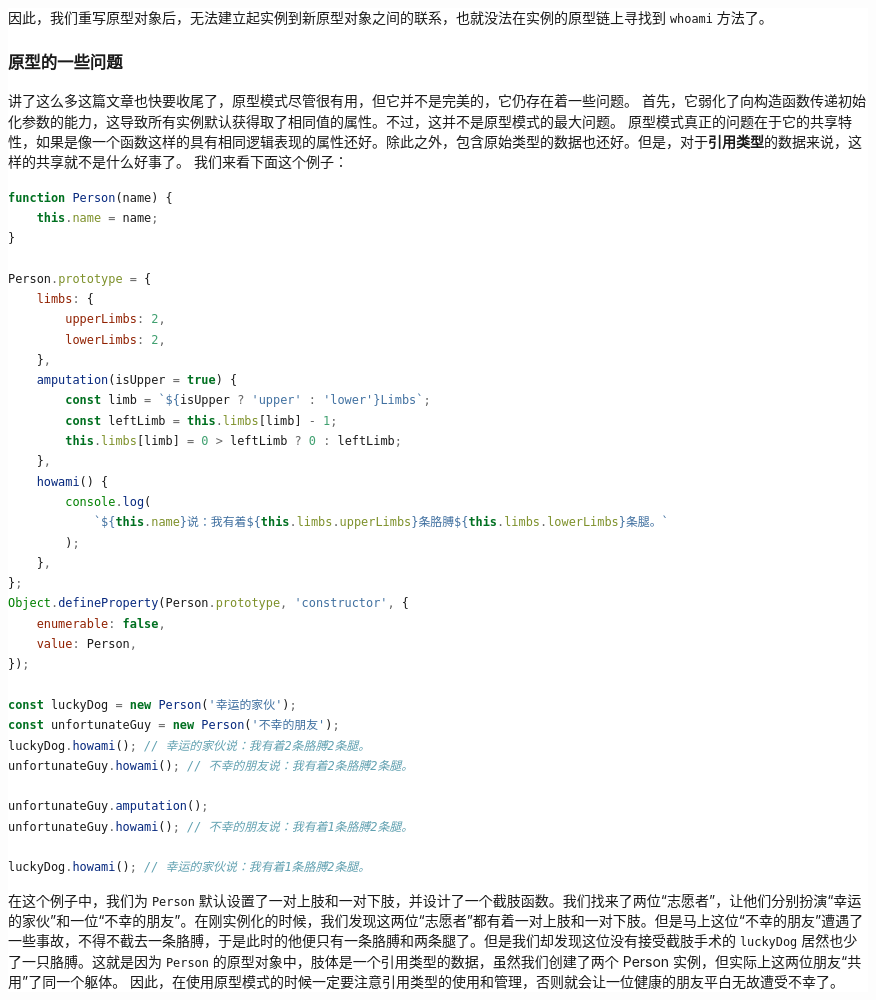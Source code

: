 因此，我们重写原型对象后，无法建立起实例到新原型对象之间的联系，也就没法在实例的原型链上寻找到 `whoami` 方法了。

### 原型的一些问题

讲了这么多这篇文章也快要收尾了，原型模式尽管很有用，但它并不是完美的，它仍存在着一些问题。
首先，它弱化了向构造函数传递初始化参数的能力，这导致所有实例默认获得取了相同值的属性。不过，这并不是原型模式的最大问题。
原型模式真正的问题在于它的共享特性，如果是像一个函数这样的具有相同逻辑表现的属性还好。除此之外，包含原始类型的数据也还好。但是，对于**引用类型**的数据来说，这样的共享就不是什么好事了。
我们来看下面这个例子：

```js
function Person(name) {
	this.name = name;
}

Person.prototype = {
	limbs: {
		upperLimbs: 2,
		lowerLimbs: 2,
	},
	amputation(isUpper = true) {
		const limb = `${isUpper ? 'upper' : 'lower'}Limbs`;
		const leftLimb = this.limbs[limb] - 1;
		this.limbs[limb] = 0 > leftLimb ? 0 : leftLimb;
	},
	howami() {
		console.log(
			`${this.name}说：我有着${this.limbs.upperLimbs}条胳膊${this.limbs.lowerLimbs}条腿。`
		);
	},
};
Object.defineProperty(Person.prototype, 'constructor', {
	enumerable: false,
	value: Person,
});

const luckyDog = new Person('幸运的家伙');
const unfortunateGuy = new Person('不幸的朋友');
luckyDog.howami(); // 幸运的家伙说：我有着2条胳膊2条腿。
unfortunateGuy.howami(); // 不幸的朋友说：我有着2条胳膊2条腿。

unfortunateGuy.amputation();
unfortunateGuy.howami(); // 不幸的朋友说：我有着1条胳膊2条腿。

luckyDog.howami(); // 幸运的家伙说：我有着1条胳膊2条腿。
```

在这个例子中，我们为 `Person` 默认设置了一对上肢和一对下肢，并设计了一个截肢函数。我们找来了两位“志愿者”，让他们分别扮演“幸运的家伙”和一位“不幸的朋友”。在刚实例化的时候，我们发现这两位“志愿者”都有着一对上肢和一对下肢。但是马上这位“不幸的朋友”遭遇了一些事故，不得不截去一条胳膊，于是此时的他便只有一条胳膊和两条腿了。但是我们却发现这位没有接受截肢手术的 `luckyDog` 居然也少了一只胳膊。这就是因为 `Person` 的原型对象中，肢体是一个引用类型的数据，虽然我们创建了两个 Person 实例，但实际上这两位朋友“共用”了同一个躯体。
因此，在使用原型模式的时候一定要注意引用类型的使用和管理，否则就会让一位健康的朋友平白无故遭受不幸了。
